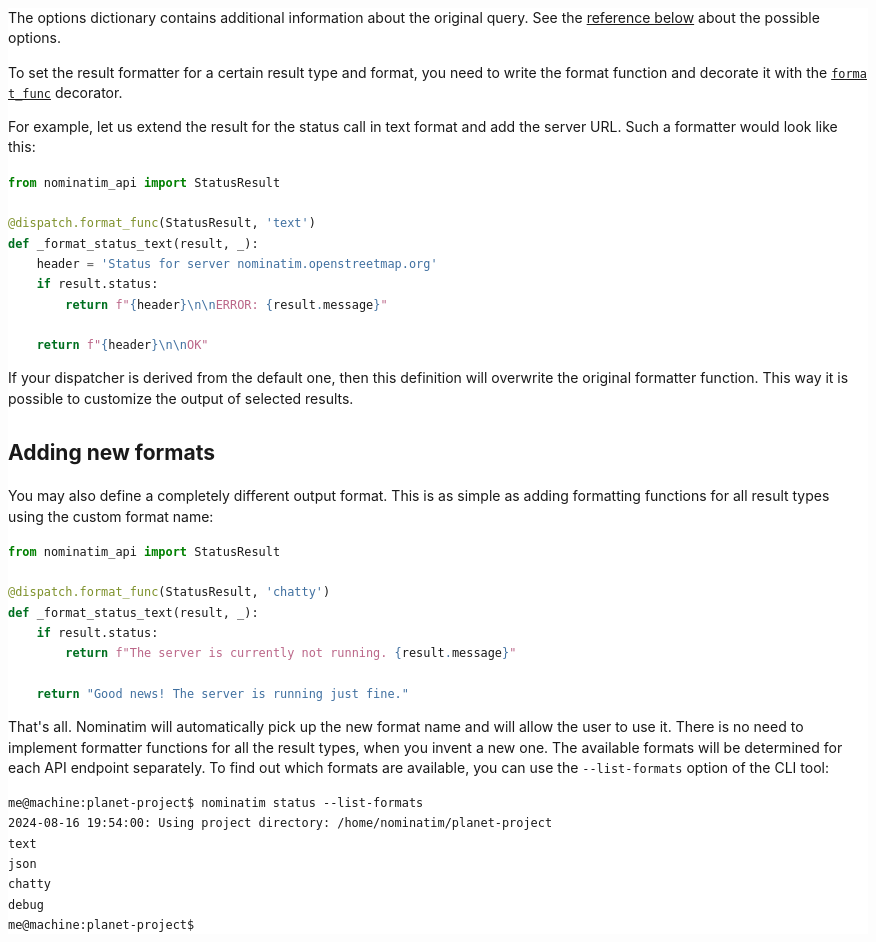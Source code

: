 The options dictionary contains additional information about the original
query. See the [reference below](#options-for-different-result-types)
about the possible options.

To set the result formatter for a certain result type and format, you need
to write the format function and decorate it with the
[`format_func`](#nominatim_api.FormatDispatcher.format_func)
decorator.

For example, let us extend the result for the status call in text format
and add the server URL. Such a formatter would look like this:

``` python
from nominatim_api import StatusResult

@dispatch.format_func(StatusResult, 'text')
def _format_status_text(result, _):
    header = 'Status for server nominatim.openstreetmap.org'
    if result.status:
        return f"{header}\n\nERROR: {result.message}"

    return f"{header}\n\nOK"
```

If your dispatcher is derived from the default one, then this definition
will overwrite the original formatter function. This way it is possible
to customize the output of selected results.

## Adding new formats

You may also define a completely different output format. This is as simple
as adding formatting functions for all result types using the custom
format name:

``` python
from nominatim_api import StatusResult

@dispatch.format_func(StatusResult, 'chatty')
def _format_status_text(result, _):
    if result.status:
        return f"The server is currently not running. {result.message}"

    return "Good news! The server is running just fine."
```

That's all. Nominatim will automatically pick up the new format name and
will allow the user to use it. There is no need to implement formatter
functions for all the result types, when you invent a new one. The
available formats will be determined for each API endpoint separately.
To find out which formats are available, you can use the `--list-formats`
option of the CLI tool:

```
me@machine:planet-project$ nominatim status --list-formats
2024-08-16 19:54:00: Using project directory: /home/nominatim/planet-project
text
json
chatty
debug
me@machine:planet-project$
```
